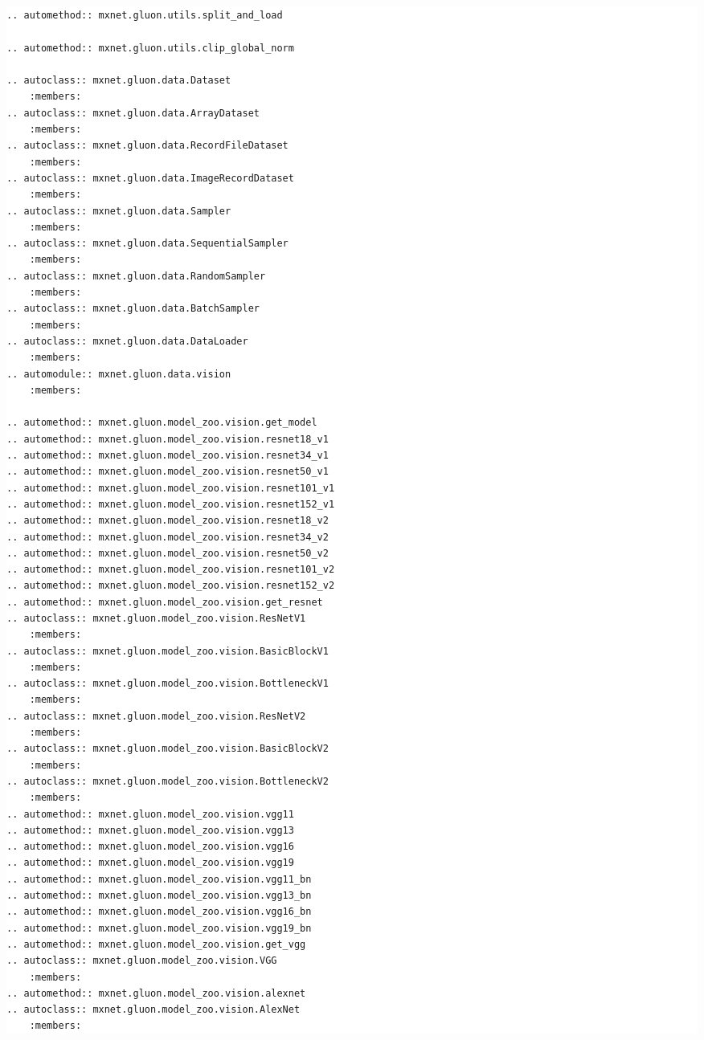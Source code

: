 ```eval_rst
.. automethod:: mxnet.gluon.utils.split_and_load

.. automethod:: mxnet.gluon.utils.clip_global_norm

.. autoclass:: mxnet.gluon.data.Dataset
    :members:
.. autoclass:: mxnet.gluon.data.ArrayDataset
    :members:
.. autoclass:: mxnet.gluon.data.RecordFileDataset
    :members:
.. autoclass:: mxnet.gluon.data.ImageRecordDataset
    :members:
.. autoclass:: mxnet.gluon.data.Sampler
    :members:
.. autoclass:: mxnet.gluon.data.SequentialSampler
    :members:
.. autoclass:: mxnet.gluon.data.RandomSampler
    :members:
.. autoclass:: mxnet.gluon.data.BatchSampler
    :members:
.. autoclass:: mxnet.gluon.data.DataLoader
    :members:
.. automodule:: mxnet.gluon.data.vision
    :members:

.. automethod:: mxnet.gluon.model_zoo.vision.get_model
.. automethod:: mxnet.gluon.model_zoo.vision.resnet18_v1
.. automethod:: mxnet.gluon.model_zoo.vision.resnet34_v1
.. automethod:: mxnet.gluon.model_zoo.vision.resnet50_v1
.. automethod:: mxnet.gluon.model_zoo.vision.resnet101_v1
.. automethod:: mxnet.gluon.model_zoo.vision.resnet152_v1
.. automethod:: mxnet.gluon.model_zoo.vision.resnet18_v2
.. automethod:: mxnet.gluon.model_zoo.vision.resnet34_v2
.. automethod:: mxnet.gluon.model_zoo.vision.resnet50_v2
.. automethod:: mxnet.gluon.model_zoo.vision.resnet101_v2
.. automethod:: mxnet.gluon.model_zoo.vision.resnet152_v2
.. automethod:: mxnet.gluon.model_zoo.vision.get_resnet
.. autoclass:: mxnet.gluon.model_zoo.vision.ResNetV1
    :members:
.. autoclass:: mxnet.gluon.model_zoo.vision.BasicBlockV1
    :members:
.. autoclass:: mxnet.gluon.model_zoo.vision.BottleneckV1
    :members:
.. autoclass:: mxnet.gluon.model_zoo.vision.ResNetV2
    :members:
.. autoclass:: mxnet.gluon.model_zoo.vision.BasicBlockV2
    :members:
.. autoclass:: mxnet.gluon.model_zoo.vision.BottleneckV2
    :members:
.. automethod:: mxnet.gluon.model_zoo.vision.vgg11
.. automethod:: mxnet.gluon.model_zoo.vision.vgg13
.. automethod:: mxnet.gluon.model_zoo.vision.vgg16
.. automethod:: mxnet.gluon.model_zoo.vision.vgg19
.. automethod:: mxnet.gluon.model_zoo.vision.vgg11_bn
.. automethod:: mxnet.gluon.model_zoo.vision.vgg13_bn
.. automethod:: mxnet.gluon.model_zoo.vision.vgg16_bn
.. automethod:: mxnet.gluon.model_zoo.vision.vgg19_bn
.. automethod:: mxnet.gluon.model_zoo.vision.get_vgg
.. autoclass:: mxnet.gluon.model_zoo.vision.VGG
    :members:
.. automethod:: mxnet.gluon.model_zoo.vision.alexnet
.. autoclass:: mxnet.gluon.model_zoo.vision.AlexNet
    :members:
```